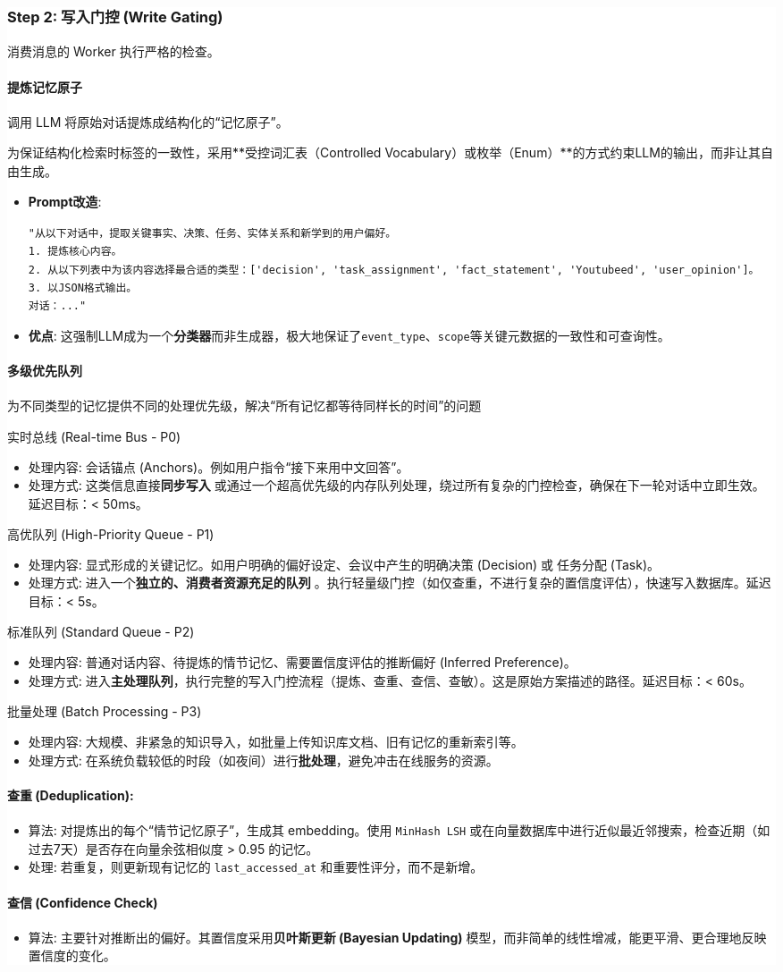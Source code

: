 ### Step 2: 写入门控 (Write Gating)

消费消息的 Worker 执行严格的检查。

#### 提炼记忆原子

调用 LLM 将原始对话提炼成结构化的“记忆原子”。

为保证结构化检索时标签的一致性，采用**受控词汇表（Controlled Vocabulary）或枚举（Enum）**的方式约束LLM的输出，而非让其自由生成。

- **Prompt改造**:

  ```
  "从以下对话中，提取关键事实、决策、任务、实体关系和新学到的用户偏好。
  1. 提炼核心内容。
  2. 从以下列表中为该内容选择最合适的类型：['decision', 'task_assignment', 'fact_statement', 'Youtubeed', 'user_opinion']。
  3. 以JSON格式输出。
  对话：..."
  ```

- **优点**: 这强制LLM成为一个**分类器**而非生成器，极大地保证了`event_type`、`scope`等关键元数据的一致性和可查询性。

#### 多级优先队列

为不同类型的记忆提供不同的处理优先级，解决“所有记忆都等待同样长的时间”的问题

实时总线 (Real-time Bus - P0)

- 处理内容: 会话锚点 (Anchors)。例如用户指令“接下来用中文回答”。
- 处理方式: 这类信息直接**同步写入**
  或通过一个超高优先级的内存队列处理，绕过所有复杂的门控检查，确保在下一轮对话中立即生效。延迟目标：< 50ms。

高优队列 (High-Priority Queue - P1)

- 处理内容: 显式形成的关键记忆。如用户明确的偏好设定、会议中产生的明确决策 (Decision) 或 任务分配 (Task)。
- 处理方式: 进入一个**独立的、消费者资源充足的队列**
  。执行轻量级门控（如仅查重，不进行复杂的置信度评估），快速写入数据库。延迟目标：< 5s。

标准队列 (Standard Queue - P2)

- 处理内容: 普通对话内容、待提炼的情节记忆、需要置信度评估的推断偏好 (Inferred Preference)。
- 处理方式: 进入**主处理队列**，执行完整的写入门控流程（提炼、查重、查信、查敏）。这是原始方案描述的路径。延迟目标：< 60s。

批量处理 (Batch Processing - P3)

- 处理内容: 大规模、非紧急的知识导入，如批量上传知识库文档、旧有记忆的重新索引等。
- 处理方式: 在系统负载较低的时段（如夜间）进行**批处理**，避免冲击在线服务的资源。

#### 查重 (Deduplication):

- 算法: 对提炼出的每个“情节记忆原子”，生成其 embedding。使用 `MinHash LSH`
  或在向量数据库中进行近似最近邻搜索，检查近期（如过去7天）是否存在向量余弦相似度 > 0.95 的记忆。
- 处理: 若重复，则更新现有记忆的 `last_accessed_at` 和重要性评分，而不是新增。

#### 查信 (Confidence Check)

- 算法: 主要针对推断出的偏好。其置信度采用**贝叶斯更新 (Bayesian Updating)** 模型，而非简单的线性增减，能更平滑、更合理地反映置信度的变化。

